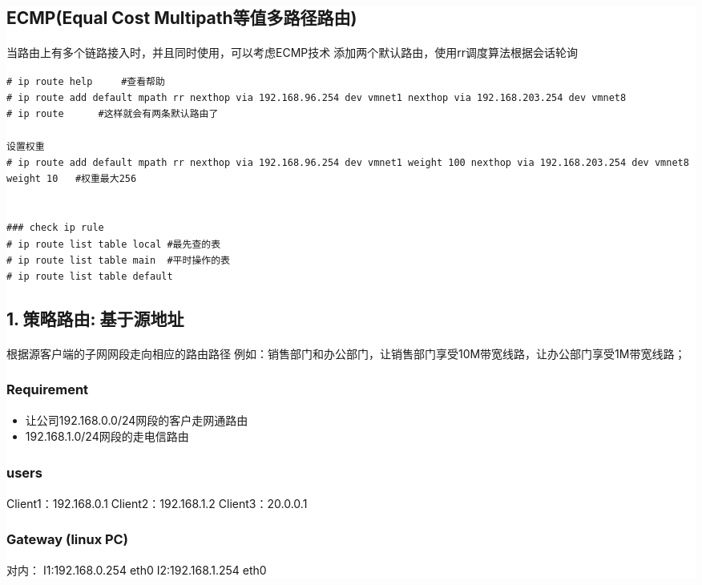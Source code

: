 
## ECMP(Equal Cost Multipath等值多路径路由)

当路由上有多个链路接入时，并且同时使用，可以考虑ECMP技术
添加两个默认路由，使用rr调度算法根据会话轮询

    # ip route help		#查看帮助
    # ip route add default mpath rr nexthop via 192.168.96.254 dev vmnet1 nexthop via 192.168.203.254 dev vmnet8
    # ip route 		#这样就会有两条默认路由了

    设置权重
    # ip route add default mpath rr nexthop via 192.168.96.254 dev vmnet1 weight 100 nexthop via 192.168.203.254 dev vmnet8 weight 10	#权重最大256


    ### check ip rule
    # ip route list table local	#最先查的表
    # ip route list table main	#平时操作的表
    # ip route list table default


## 1. 策略路由: 基于源地址

根据源客户端的子网网段走向相应的路由路径
例如：销售部门和办公部门，让销售部门享受10M带宽线路，让办公部门享受1M带宽线路；

### Requirement

- 让公司192.168.0.0/24网段的客户走网通路由
- 192.168.1.0/24网段的走电信路由

### users
Client1：192.168.0.1
Client2：192.168.1.2
Client3：20.0.0.1

### Gateway (linux PC)

对内：
I1:192.168.0.254	eth0
I2:192.168.1.254	eth0
